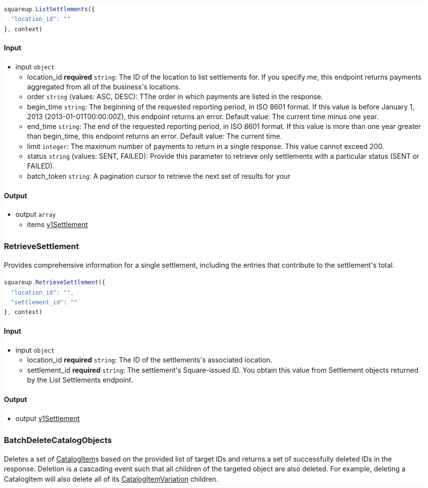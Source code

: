
```js
squareup.ListSettlements({
  "location_id": ""
}, context)
```

#### Input
* input `object`
  * location_id **required** `string`: The ID of the location to list settlements for. If you specify me, this endpoint returns payments aggregated from all of the business's locations.
  * order `string` (values: ASC, DESC): TThe order in which payments are listed in the response.
  * begin_time `string`: The beginning of the requested reporting period, in ISO 8601 format. If this value is before January 1, 2013 (2013-01-01T00:00:00Z), this endpoint returns an error. Default value: The current time minus one year.
  * end_time `string`: The end of the requested reporting period, in ISO 8601 format. If this value is more than one year greater than begin_time, this endpoint returns an error. Default value: The current time.
  * limit `integer`: The maximum number of payments to return in a single response. This value cannot exceed 200.
  * status `string` (values: SENT, FAILED): Provide this parameter to retrieve only settlements with a particular status (SENT or FAILED).
  * batch_token `string`: A pagination cursor to retrieve the next set of results for your

#### Output
* output `array`
  * items [v1Settlement](#v1settlement)

### RetrieveSettlement
Provides comprehensive information for a single settlement, including the entries that contribute to the settlement's total.


```js
squareup.RetrieveSettlement({
  "location_id": "",
  "settlement_id": ""
}, context)
```

#### Input
* input `object`
  * location_id **required** `string`: The ID of the settlements's associated location.
  * settlement_id **required** `string`: The settlement's Square-issued ID. You obtain this value from Settlement objects returned by the List Settlements endpoint.

#### Output
* output [v1Settlement](#v1settlement)

### BatchDeleteCatalogObjects
Deletes a set of [CatalogItem](#type-catalogitem)s based on the
provided list of target IDs and returns a set of successfully deleted IDs in
the response. Deletion is a cascading event such that all children of the
targeted object are also deleted. For example, deleting a CatalogItem will
also delete all of its [CatalogItemVariation](#type-catalogitemvariation)
children.
